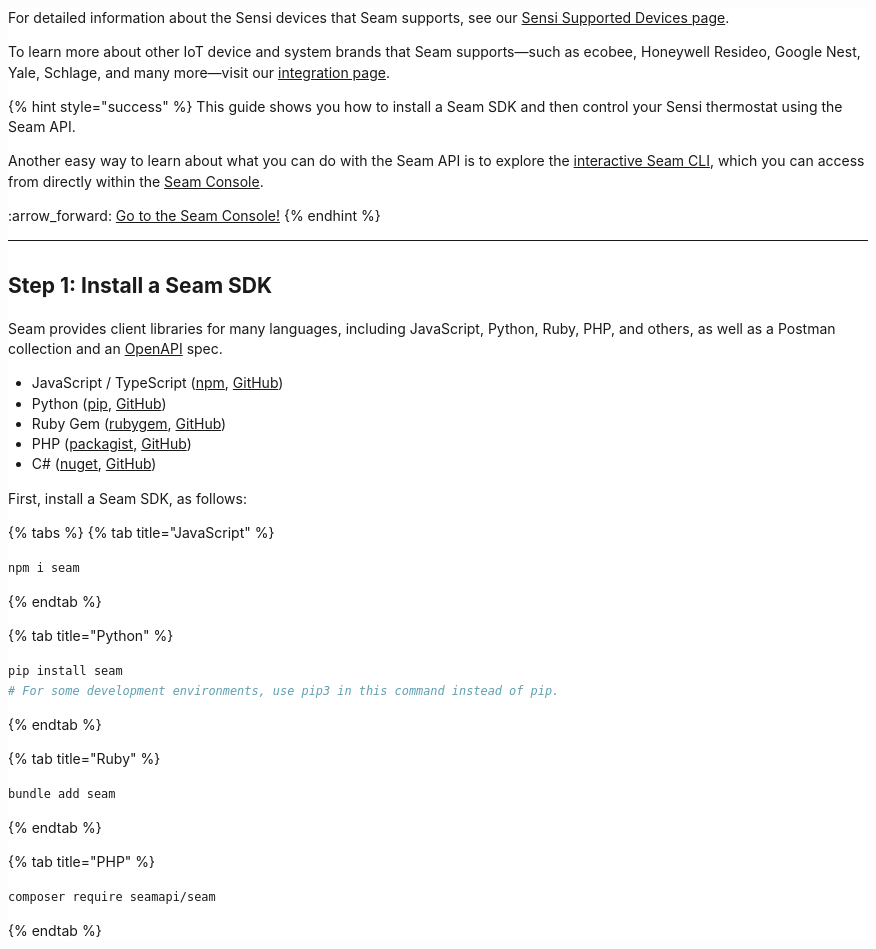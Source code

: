 For detailed information about the Sensi devices that Seam supports, see our [Sensi Supported Devices page](https://www.seam.co/manufacturers/sensi).

To learn more about other IoT device and system brands that Seam supports—such as ecobee, Honeywell Resideo, Google Nest, Yale, Schlage, and many more—visit our [integration page](https://www.seam.co/supported-devices-and-systems).

{% hint style="success" %}
This guide shows you how to install a Seam SDK and then control your Sensi thermostat using the Seam API.

Another easy way to learn about what you can do with the Seam API is to explore the [interactive Seam CLI](../../core-concepts/seam-console/seam-online-cli.md), which you can access from directly within the [Seam Console](../../core-concepts/seam-console/).

:arrow\_forward: [Go to the Seam Console!](https://console.seam.co/)
{% endhint %}

***

## Step 1: Install a Seam SDK

Seam provides client libraries for many languages, including JavaScript, Python, Ruby, PHP, and others, as well as a Postman collection and an [OpenAPI](https://connect.getseam.com/openapi.json) spec.

* JavaScript / TypeScript ([npm](https://www.npmjs.com/package/seam), [GitHub](https://github.com/seamapi/javascript))
* Python ([pip](https://pypi.org/project/seam/), [GitHub](https://github.com/seamapi/python))
* Ruby Gem ([rubygem](https://rubygems.org/gems/seam), [GitHub](https://github.com/seamapi/ruby))
* PHP ([packagist](https://packagist.org/packages/seamapi/seam), [GitHub](https://github.com/seamapi/php))
* C# ([nuget](https://www.nuget.org/packages/Seam), [GitHub](https://github.com/seamapi/csharp))

First, install a Seam SDK, as follows:

{% tabs %}
{% tab title="JavaScript" %}
```bash
npm i seam
```
{% endtab %}

{% tab title="Python" %}
```bash
pip install seam
# For some development environments, use pip3 in this command instead of pip.
```
{% endtab %}

{% tab title="Ruby" %}
```bash
bundle add seam
```
{% endtab %}

{% tab title="PHP" %}
```bash
composer require seamapi/seam
```
{% endtab %}
